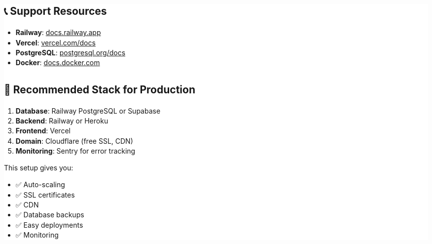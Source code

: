 ## 📞 Support Resources

- **Railway**: [docs.railway.app](https://docs.railway.app)
- **Vercel**: [vercel.com/docs](https://vercel.com/docs)
- **PostgreSQL**: [postgresql.org/docs](https://postgresql.org/docs)
- **Docker**: [docs.docker.com](https://docs.docker.com)

## 🎯 Recommended Stack for Production

1. **Database**: Railway PostgreSQL or Supabase
2. **Backend**: Railway or Heroku
3. **Frontend**: Vercel
4. **Domain**: Cloudflare (free SSL, CDN)
5. **Monitoring**: Sentry for error tracking

This setup gives you:
- ✅ Auto-scaling
- ✅ SSL certificates
- ✅ CDN
- ✅ Database backups
- ✅ Easy deployments
- ✅ Monitoring